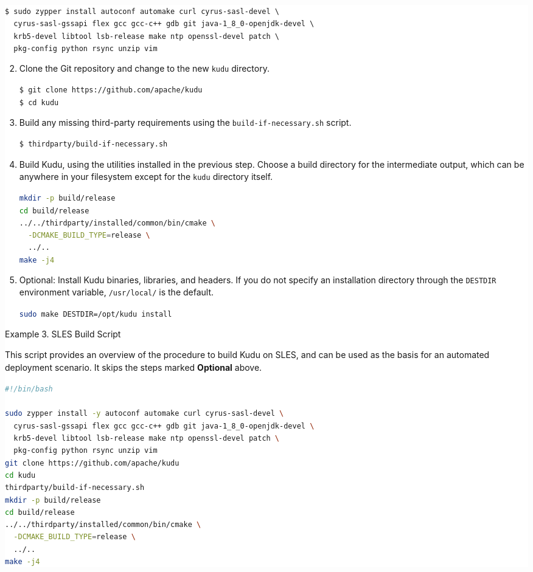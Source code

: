    ```
   $ sudo zypper install autoconf automake curl cyrus-sasl-devel \
     cyrus-sasl-gssapi flex gcc gcc-c++ gdb git java-1_8_0-openjdk-devel \
     krb5-devel libtool lsb-release make ntp openssl-devel patch \
     pkg-config python rsync unzip vim
   ```

2. Clone the Git repository and change to the new `kudu` directory.

   ```bash
   $ git clone https://github.com/apache/kudu
   $ cd kudu
   ```

3. Build any missing third-party requirements using the `build-if-necessary.sh` script.

   ```bash
   $ thirdparty/build-if-necessary.sh
   ```

4. Build Kudu, using the utilities installed in the previous step. Choose a build directory for the intermediate output, which can be anywhere in your filesystem except for the `kudu` directory itself.

   ```bash
   mkdir -p build/release
   cd build/release
   ../../thirdparty/installed/common/bin/cmake \
     -DCMAKE_BUILD_TYPE=release \
     ../..
   make -j4
   ```

5. Optional: Install Kudu binaries, libraries, and headers. If you do not specify an installation directory through the `DESTDIR`environment variable, `/usr/local/` is the default.

   ```bash
   sudo make DESTDIR=/opt/kudu install
   ```

Example 3. SLES Build Script

This script provides an overview of the procedure to build Kudu on SLES, and can be used as the basis for an automated deployment scenario. It skips the steps marked **Optional** above.

```bash
#!/bin/bash

sudo zypper install -y autoconf automake curl cyrus-sasl-devel \
  cyrus-sasl-gssapi flex gcc gcc-c++ gdb git java-1_8_0-openjdk-devel \
  krb5-devel libtool lsb-release make ntp openssl-devel patch \
  pkg-config python rsync unzip vim
git clone https://github.com/apache/kudu
cd kudu
thirdparty/build-if-necessary.sh
mkdir -p build/release
cd build/release
../../thirdparty/installed/common/bin/cmake \
  -DCMAKE_BUILD_TYPE=release \
  ../..
make -j4
```
